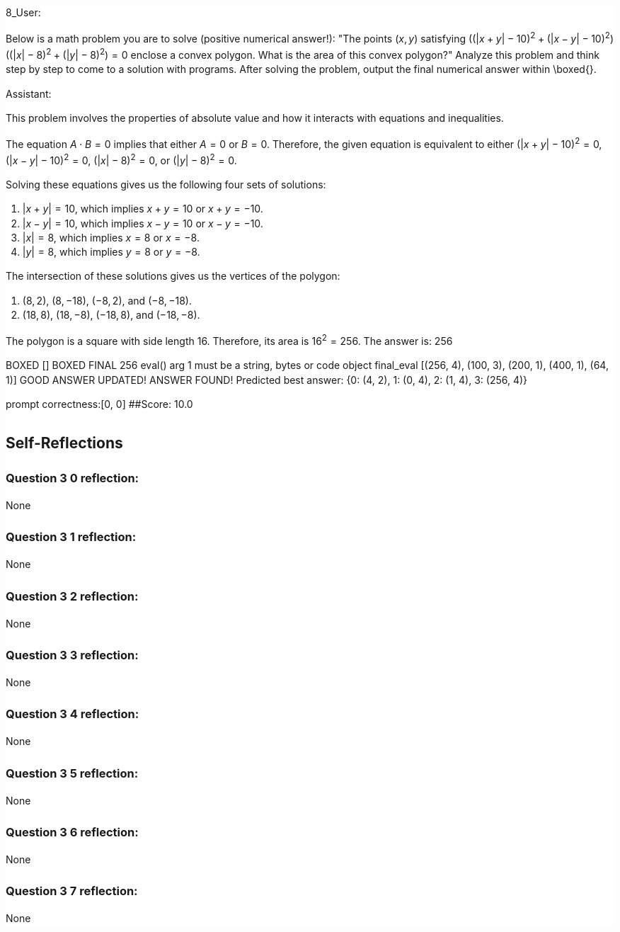 8_User:

Below is a math problem you are to solve (positive numerical answer!):
"The points $\left(x, y\right)$ satisfying $((\vert x + y \vert - 10)^2 + ( \vert x - y \vert - 10)^2)((\vert x \vert - 8)^2 + ( \vert y \vert - 8)^2) = 0$ enclose a convex polygon. What is the area of this convex polygon?"
Analyze this problem and think step by step to come to a solution with programs. After solving the problem, output the final numerical answer within \boxed{}.

Assistant:


This problem involves the properties of absolute value and how it interacts with equations and inequalities.

The equation $A \cdot B = 0$ implies that either $A = 0$ or $B = 0$. Therefore, the given equation is equivalent to either $(\vert x + y \vert - 10)^2 = 0$, $(\vert x - y \vert - 10)^2 = 0$, $(\vert x \vert - 8)^2 = 0$, or $(\vert y \vert - 8)^2 = 0$.

Solving these equations gives us the following four sets of solutions:

1. $\vert x + y \vert = 10$, which implies $x + y = 10$ or $x + y = -10$.
2. $\vert x - y \vert = 10$, which implies $x - y = 10$ or $x - y = -10$.
3. $\vert x \vert = 8$, which implies $x = 8$ or $x = -8$.
4. $\vert y \vert = 8$, which implies $y = 8$ or $y = -8$.

The intersection of these solutions gives us the vertices of the polygon:

1. $(8, 2)$, $(8, -18)$, $(-8, 2)$, and $(-8, -18)$.
2. $(18, 8)$, $(18, -8)$, $(-18, 8)$, and $(-18, -8)$.

The polygon is a square with side length 16. Therefore, its area is $16^2 = 256$. The answer is: $256$

BOXED []
BOXED FINAL 256
eval() arg 1 must be a string, bytes or code object final_eval
[(256, 4), (100, 3), (200, 1), (400, 1), (64, 1)]
GOOD ANSWER UPDATED!
ANSWER FOUND!
Predicted best answer: {0: (4, 2), 1: (0, 4), 2: (1, 4), 3: (256, 4)}

prompt correctness:[0, 0]
##Score: 10.0

## Self-Reflections

### Question 3 0 reflection:
None
### Question 3 1 reflection:
None
### Question 3 2 reflection:
None
### Question 3 3 reflection:
None
### Question 3 4 reflection:
None
### Question 3 5 reflection:
None
### Question 3 6 reflection:
None
### Question 3 7 reflection:
None